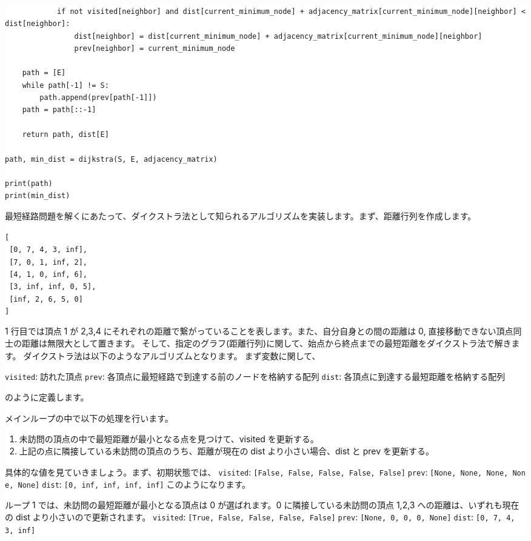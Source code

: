 ```py:python
            if not visited[neighbor] and dist[current_minimum_node] + adjacency_matrix[current_minimum_node][neighbor] < dist[neighbor]:
                dist[neighbor] = dist[current_minimum_node] + adjacency_matrix[current_minimum_node][neighbor]
                prev[neighbor] = current_minimum_node

    path = [E]
    while path[-1] != S:
        path.append(prev[path[-1]])
    path = path[::-1]

    return path, dist[E]

path, min_dist = dijkstra(S, E, adjacency_matrix)

print(path)
print(min_dist)
```

最短経路問題を解くにあたって、ダイクストラ法として知られるアルゴリズムを実装します。まず、距離行列を作成します。

```py:テストケース1の距離行列
[
 [0, 7, 4, 3, inf],
 [7, 0, 1, inf, 2],
 [4, 1, 0, inf, 6],
 [3, inf, inf, 0, 5],
 [inf, 2, 6, 5, 0]
]
```

1 行目では頂点 1 が 2,3,4 にそれぞれの距離で繋がっていることを表します。また、自分自身との間の距離は 0, 直接移動できない頂点同士の距離は無限大として置きます。
そして、指定のグラフ(距離行列)に関して、始点から終点までの最短距離をダイクストラ法で解きます。
ダイクストラ法は以下のようなアルゴリズムとなります。
まず変数に関して、

`visited`: 訪れた頂点
`prev`: 各頂点に最短経路で到達する前のノードを格納する配列
`dist`: 各頂点に到達する最短距離を格納する配列

のように定義します。

メインループの中で以下の処理を行います。

1. 未訪問の頂点の中で最短距離が最小となる点を見つけて、visited を更新する。
2. 上記の点に隣接している未訪問の頂点のうち、距離が現在の dist より小さい場合、dist と prev を更新する。

具体的な値を見ていきましょう。まず、初期状態では、
`visited`: `[False, False, False, False, False]`
`prev`: `[None, None, None, None, None]`
`dist`: `[0, inf, inf, inf, inf]`
このようになります。

ループ 1 では、未訪問の最短距離が最小となる頂点は 0 が選ばれます。0 に隣接している未訪問の頂点 1,2,3 への距離は、いずれも現在の dist より小さいので更新されます。
`visited`: `[True, False, False, False, False]`
`prev`: `[None, 0, 0, 0, None]`
`dist`: `[0, 7, 4, 3, inf]`
